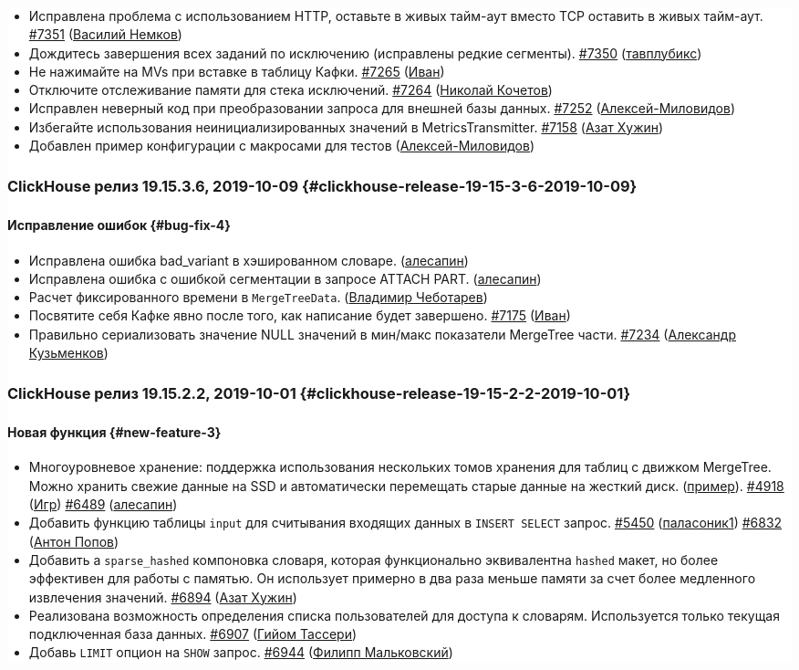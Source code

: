 -   Исправлена проблема с использованием HTTP, оставьте в живых тайм-аут вместо TCP оставить в живых тайм-аут.
    [\#7351](https://github.com/ClickHouse/ClickHouse/pull/7351) ([Василий Немков](https://github.com/Enmk))
-   Дождитесь завершения всех заданий по исключению (исправлены редкие сегменты).
    [\#7350](https://github.com/ClickHouse/ClickHouse/pull/7350) ([тавплубикс](https://github.com/tavplubix))
-   Не нажимайте на MVs при вставке в таблицу Кафки.
    [\#7265](https://github.com/ClickHouse/ClickHouse/pull/7265) ([Иван](https://github.com/abyss7))
-   Отключите отслеживание памяти для стека исключений.
    [\#7264](https://github.com/ClickHouse/ClickHouse/pull/7264) ([Николай Кочетов](https://github.com/KochetovNicolai))
-   Исправлен неверный код при преобразовании запроса для внешней базы данных.
    [\#7252](https://github.com/ClickHouse/ClickHouse/pull/7252) ([Алексей-Миловидов](https://github.com/alexey-milovidov))
-   Избегайте использования неинициализированных значений в MetricsTransmitter.
    [\#7158](https://github.com/ClickHouse/ClickHouse/pull/7158) ([Азат Хужин](https://github.com/azat))
-   Добавлен пример конфигурации с макросами для тестов ([Алексей-Миловидов](https://github.com/alexey-milovidov))

### ClickHouse релиз 19.15.3.6, 2019-10-09 {#clickhouse-release-19-15-3-6-2019-10-09}

#### Исправление ошибок {#bug-fix-4}

-   Исправлена ошибка bad\_variant в хэшированном словаре.
    ([алесапин](https://github.com/alesapin))
-   Исправлена ошибка с ошибкой сегментации в запросе ATTACH PART.
    ([алесапин](https://github.com/alesapin))
-   Расчет фиксированного времени в `MergeTreeData`.
    ([Владимир Чеботарев](https://github.com/excitoon))
-   Посвятите себя Кафке явно после того, как написание будет завершено.
    [\#7175](https://github.com/ClickHouse/ClickHouse/pull/7175) ([Иван](https://github.com/abyss7))
-   Правильно сериализовать значение NULL значений в мин/макс показатели MergeTree части.
    [\#7234](https://github.com/ClickHouse/ClickHouse/pull/7234) ([Александр Кузьменков](https://github.com/akuzm))

### ClickHouse релиз 19.15.2.2, 2019-10-01 {#clickhouse-release-19-15-2-2-2019-10-01}

#### Новая функция {#new-feature-3}

-   Многоуровневое хранение: поддержка использования нескольких томов хранения для таблиц с движком MergeTree. Можно хранить свежие данные на SSD и автоматически перемещать старые данные на жесткий диск. ([пример](https://clickhouse.github.io/clickhouse-presentations/meetup30/new_features/#12)). [\#4918](https://github.com/ClickHouse/ClickHouse/pull/4918) ([Игр](https://github.com/ObjatieGroba)) [\#6489](https://github.com/ClickHouse/ClickHouse/pull/6489) ([алесапин](https://github.com/alesapin))
-   Добавить функцию таблицы `input` для считывания входящих данных в `INSERT SELECT` запрос. [\#5450](https://github.com/ClickHouse/ClickHouse/pull/5450) ([паласоник1](https://github.com/palasonic1)) [\#6832](https://github.com/ClickHouse/ClickHouse/pull/6832) ([Антон Попов](https://github.com/CurtizJ))
-   Добавить а `sparse_hashed` компоновка словаря, которая функционально эквивалентна `hashed` макет, но более эффективен для работы с памятью. Он использует примерно в два раза меньше памяти за счет более медленного извлечения значений. [\#6894](https://github.com/ClickHouse/ClickHouse/pull/6894) ([Азат Хужин](https://github.com/azat))
-   Реализована возможность определения списка пользователей для доступа к словарям. Используется только текущая подключенная база данных. [\#6907](https://github.com/ClickHouse/ClickHouse/pull/6907) ([Гийом Тассери](https://github.com/YiuRULE))
-   Добавь `LIMIT` опцион на `SHOW` запрос. [\#6944](https://github.com/ClickHouse/ClickHouse/pull/6944) ([Филипп Мальковский](https://github.com/malkfilipp))